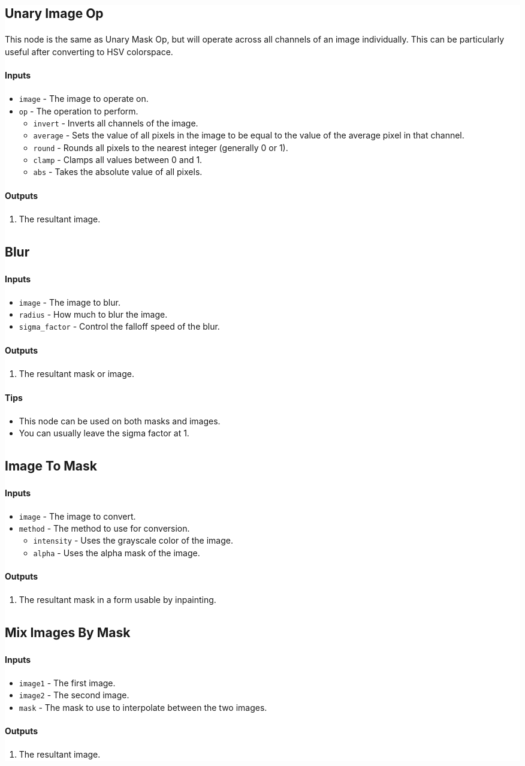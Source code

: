 ## Unary Image Op
This node is the same as Unary Mask Op, but will operate across all channels of an image individually. This can be particularly useful after converting to HSV colorspace.
#### Inputs
* `image` - The image to operate on.
* `op` - The operation to perform.
	* `invert` - Inverts all channels of the image.
	* `average` - Sets the value of all pixels in the image to be equal to the value of the average pixel in that channel.
	* `round` - Rounds all pixels to the nearest integer (generally 0 or 1).
	* `clamp` - Clamps all values between 0 and 1.
	* `abs` - Takes the absolute value of all pixels.
 
#### Outputs
1. The resultant image.

## Blur
#### Inputs
* `image` - The image to blur.
* `radius` - How much to blur the image.
* `sigma_factor` - Control the falloff speed of the blur.

#### Outputs
1. The resultant mask or image.

#### Tips
* This node can be used on both masks and images.
* You can usually leave the sigma factor at 1.

## Image To Mask
#### Inputs
* `image` - The image to convert.
* `method` - The method to use for conversion.
	* `intensity` - Uses the grayscale color of the image.
	* `alpha` - Uses the alpha mask of the image.

#### Outputs
1. The resultant mask in a form usable by inpainting.

## Mix Images By Mask
#### Inputs
* `image1` - The first image.
* `image2` - The second image.
* `mask` - The mask to use to interpolate between the two images.

#### Outputs
1. The resultant image.
